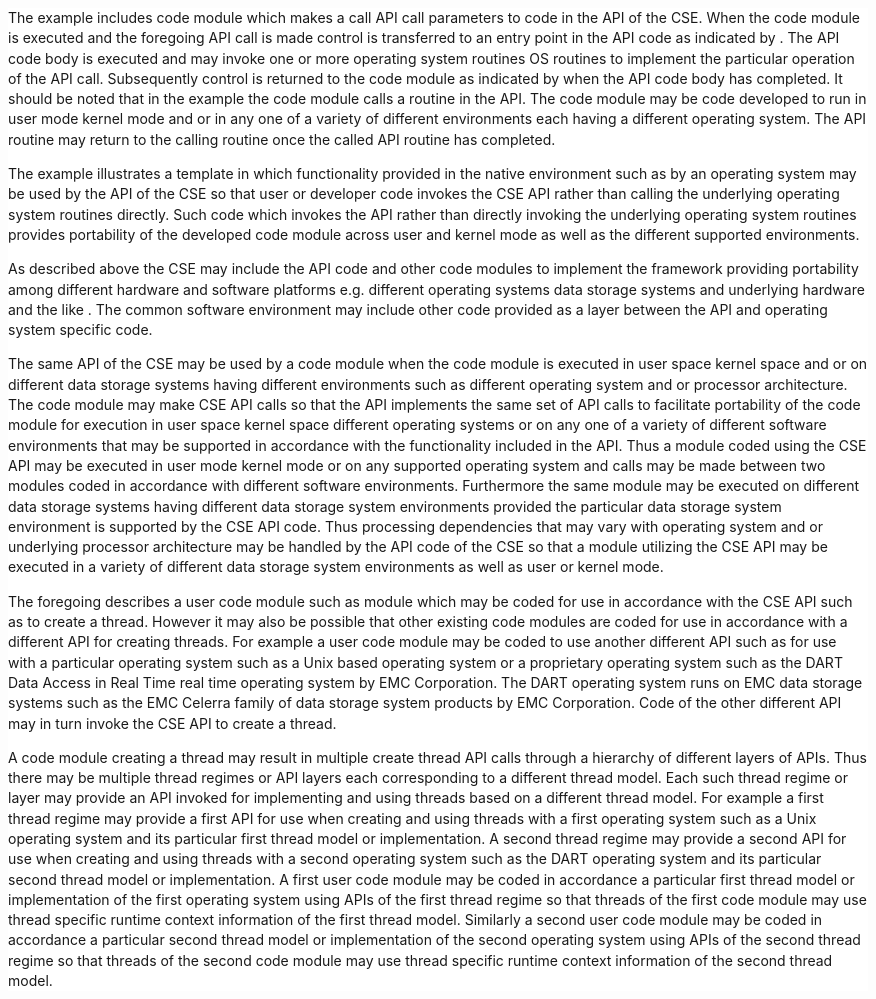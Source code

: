 The example includes code module which makes a call API call parameters to code in the API of the CSE. When the code module is executed and the foregoing API call is made control is transferred to an entry point in the API code as indicated by . The API code body is executed and may invoke one or more operating system routines OS routines to implement the particular operation of the API call. Subsequently control is returned to the code module as indicated by when the API code body has completed. It should be noted that in the example the code module calls a routine in the API. The code module may be code developed to run in user mode kernel mode and or in any one of a variety of different environments each having a different operating system. The API routine may return to the calling routine once the called API routine has completed.

The example illustrates a template in which functionality provided in the native environment such as by an operating system may be used by the API of the CSE so that user or developer code invokes the CSE API rather than calling the underlying operating system routines directly. Such code which invokes the API rather than directly invoking the underlying operating system routines provides portability of the developed code module across user and kernel mode as well as the different supported environments.

As described above the CSE may include the API code and other code modules to implement the framework providing portability among different hardware and software platforms e.g. different operating systems data storage systems and underlying hardware and the like . The common software environment may include other code provided as a layer between the API and operating system specific code.

The same API of the CSE may be used by a code module when the code module is executed in user space kernel space and or on different data storage systems having different environments such as different operating system and or processor architecture. The code module may make CSE API calls so that the API implements the same set of API calls to facilitate portability of the code module for execution in user space kernel space different operating systems or on any one of a variety of different software environments that may be supported in accordance with the functionality included in the API. Thus a module coded using the CSE API may be executed in user mode kernel mode or on any supported operating system and calls may be made between two modules coded in accordance with different software environments. Furthermore the same module may be executed on different data storage systems having different data storage system environments provided the particular data storage system environment is supported by the CSE API code. Thus processing dependencies that may vary with operating system and or underlying processor architecture may be handled by the API code of the CSE so that a module utilizing the CSE API may be executed in a variety of different data storage system environments as well as user or kernel mode.

The foregoing describes a user code module such as module which may be coded for use in accordance with the CSE API such as to create a thread. However it may also be possible that other existing code modules are coded for use in accordance with a different API for creating threads. For example a user code module may be coded to use another different API such as for use with a particular operating system such as a Unix based operating system or a proprietary operating system such as the DART Data Access in Real Time real time operating system by EMC Corporation. The DART operating system runs on EMC data storage systems such as the EMC Celerra family of data storage system products by EMC Corporation. Code of the other different API may in turn invoke the CSE API to create a thread.

A code module creating a thread may result in multiple create thread API calls through a hierarchy of different layers of APIs. Thus there may be multiple thread regimes or API layers each corresponding to a different thread model. Each such thread regime or layer may provide an API invoked for implementing and using threads based on a different thread model. For example a first thread regime may provide a first API for use when creating and using threads with a first operating system such as a Unix operating system and its particular first thread model or implementation. A second thread regime may provide a second API for use when creating and using threads with a second operating system such as the DART operating system and its particular second thread model or implementation. A first user code module may be coded in accordance a particular first thread model or implementation of the first operating system using APIs of the first thread regime so that threads of the first code module may use thread specific runtime context information of the first thread model. Similarly a second user code module may be coded in accordance a particular second thread model or implementation of the second operating system using APIs of the second thread regime so that threads of the second code module may use thread specific runtime context information of the second thread model.
